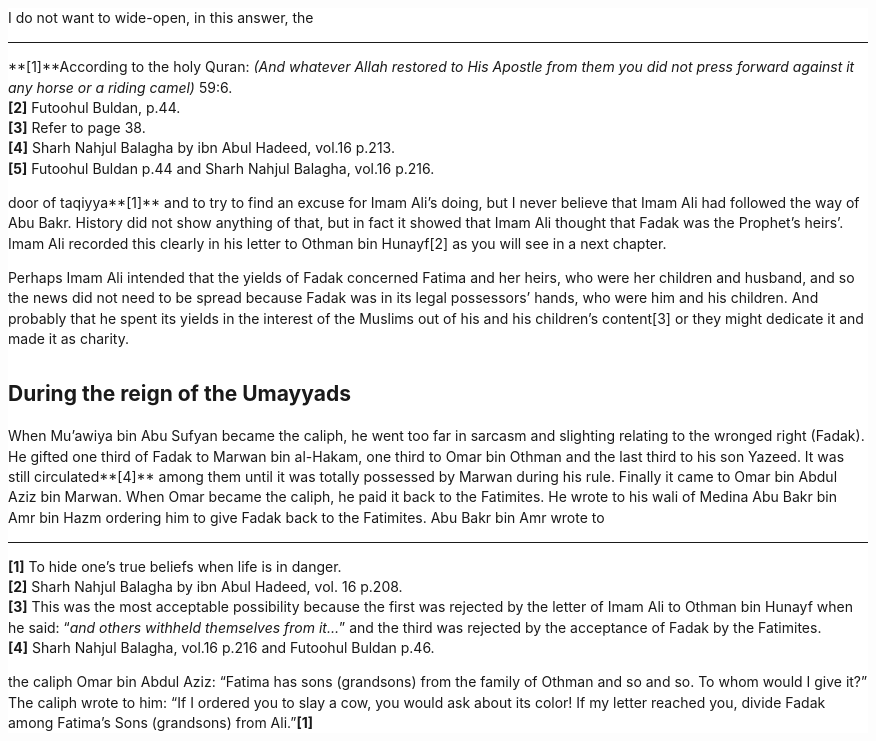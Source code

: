 I do not want to wide-open, in this answer, the  

------------------------------------------------------------------------

**[1]**According to the holy Quran: *(And whatever Allah restored to His
Apostle from them you did not press forward against it any horse or a
riding camel)* 59:6.  
 **[2]** Futoohul Buldan, p.44.  
 **[3]** Refer to page 38.  
 **[4]** Sharh Nahjul Balagha by ibn Abul Hadeed, vol.16 p.213.  
 **[5]** Futoohul Buldan p.44 and Sharh Nahjul Balagha, vol.16 p.216.

door of taqiyya**[1]** and to try to find an excuse for Imam Ali’s
doing, but I never believe that Imam Ali had followed the way of Abu
Bakr. History did not show anything of that, but in fact it showed that
Imam Ali thought that Fadak was the Prophet’s heirs’. Imam Ali recorded
this clearly in his letter to Othman bin Hunayf[2] as you will see in a
next chapter.

Perhaps Imam Ali intended that the yields of Fadak concerned Fatima and
her heirs, who were her children and husband, and so the news did not
need to be spread because Fadak was in its legal possessors’ hands, who
were him and his children. And probably that he spent its yields in the
interest of the Muslims out of his and his children’s content[3] or they
might dedicate it and made it as charity.

During the reign of the Umayyads
--------------------------------

When Mu’awiya bin Abu Sufyan became the caliph, he went too far in
sarcasm and slighting relating to the wronged right (Fadak). He gifted
one third of Fadak to Marwan bin al-Hakam, one third to Omar bin Othman
and the last third to his son Yazeed. It was still circulated**[4]**
among them until it was totally possessed by Marwan during his rule.
Finally it came to Omar bin Abdul Aziz bin Marwan. When Omar became the
caliph, he paid it back to the Fatimites. He wrote to his wali of Medina
Abu Bakr bin Amr bin Hazm ordering him to give Fadak back to the
Fatimites. Abu Bakr bin Amr wrote to  

------------------------------------------------------------------------

**[1]** To hide one’s true beliefs when life is in danger.  
 **[2]** Sharh Nahjul Balagha by ibn Abul Hadeed, vol. 16 p.208.  
 **[3]** This was the most acceptable possibility because the first was
rejected by the letter of Imam Ali to Othman bin Hunayf when he said:
“*and others withheld themselves from it…*” and the third was rejected
by the acceptance of Fadak by the Fatimites.  
 **[4]** Sharh Nahjul Balagha, vol.16 p.216 and Futoohul Buldan p.46.

the caliph Omar bin Abdul Aziz: “Fatima has sons (grandsons) from the
family of Othman and so and so. To whom would I give it?” The caliph
wrote to him: “If I ordered you to slay a cow, you would ask about its
color! If my letter reached you, divide Fadak among Fatima’s Sons
(grandsons) from Ali.”**[1]**
